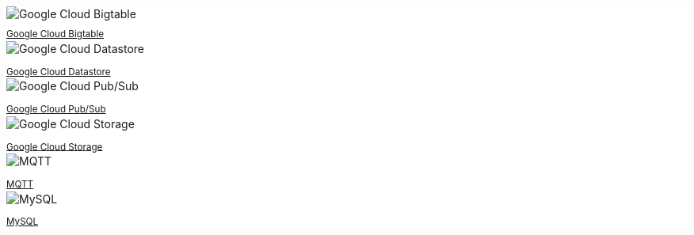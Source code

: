 <td align='center'>
  <img width='36' height='36' src='https://img.stackshare.io/service/2977/Cloud-Bigtable.png' alt='Google Cloud Bigtable'>
  <br>
  <sub><a href="https://cloud.google.com/bigtable/">Google Cloud Bigtable</a></sub>
  <br>
  <sub></sub>
</td>

<td align='center'>
  <img width='36' height='36' src='https://img.stackshare.io/service/2754/google_cloud_datastore.png' alt='Google Cloud Datastore'>
  <br>
  <sub><a href="https://cloud.google.com/datastore/">Google Cloud Datastore</a></sub>
  <br>
  <sub></sub>
</td>

<td align='center'>
  <img width='36' height='36' src='https://img.stackshare.io/service/6253/pubsub.png' alt='Google Cloud Pub/Sub'>
  <br>
  <sub><a href="https://cloud.google.com/pubsub/">Google Cloud Pub/Sub</a></sub>
  <br>
  <sub></sub>
</td>

<td align='center'>
  <img width='36' height='36' src='https://img.stackshare.io/service/694/Cloud_Storage.png' alt='Google Cloud Storage'>
  <br>
  <sub><a href="https://cloud.google.com/products/cloud-storage/">Google Cloud Storage</a></sub>
  <br>
  <sub></sub>
</td>

</tr>
<tr>
  <td align='center'>
  <img width='36' height='36' src='https://img.stackshare.io/service/3670/mqtticon-large_400x400.png' alt='MQTT'>
  <br>
  <sub><a href="http://mqtt.org/">MQTT</a></sub>
  <br>
  <sub></sub>
</td>

<td align='center'>
  <img width='36' height='36' src='https://img.stackshare.io/service/1025/logo-mysql-170x170.png' alt='MySQL'>
  <br>
  <sub><a href="http://www.mysql.com">MySQL</a></sub>
  <br>
  <sub></sub>
</td>
